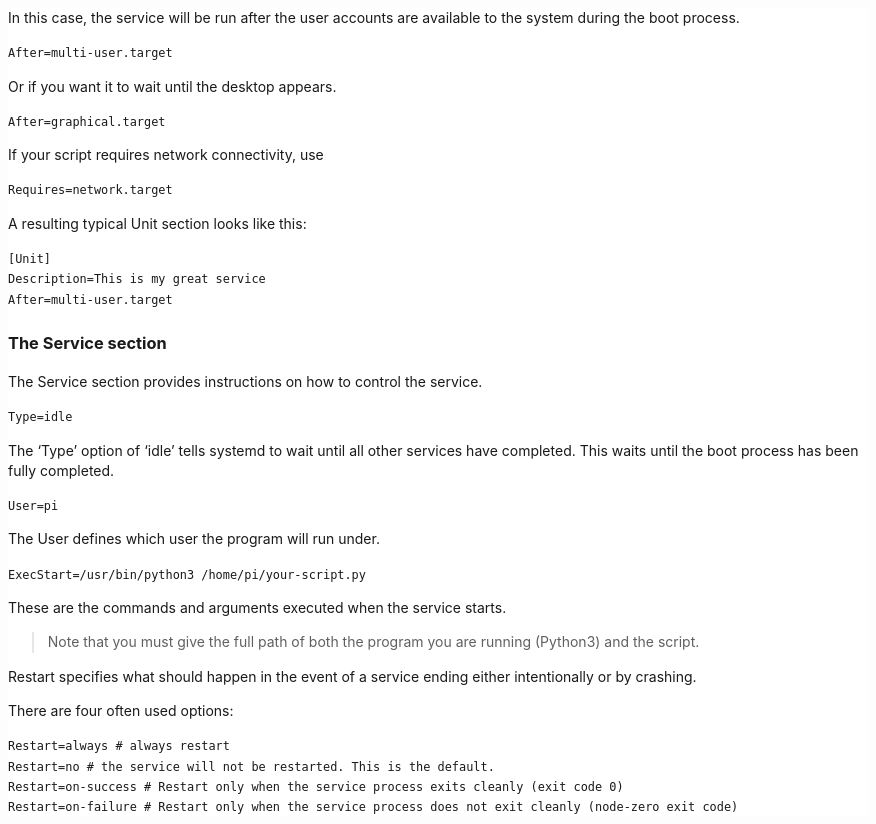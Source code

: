 In this case, the service will be run after the user accounts are available to the system during the boot process.

```
After=multi-user.target
```

Or if you want it to wait until the desktop appears.

```
After=graphical.target
```

If your script requires network connectivity, use

```
Requires=network.target
```

A resulting typical Unit section looks like this:

```
[Unit]
Description=This is my great service
After=multi-user.target
```

### The Service section

The Service section provides instructions on how to control the service.

```
Type=idle
```

The ‘Type’ option of ‘idle’ tells systemd to wait until all other services have completed. This waits until the boot process has been fully completed.

```
User=pi
```

The User defines which user the program will run under.

```
ExecStart=/usr/bin/python3 /home/pi/your-script.py
```

These are the commands and arguments executed when the service starts. 

> Note that you must give the full path of both the program you are running (Python3) and the script.

Restart specifies what should happen in the event of a service ending either intentionally or by crashing.

There are four often used options:

```
Restart=always # always restart
Restart=no # the service will not be restarted. This is the default.
Restart=on-success # Restart only when the service process exits cleanly (exit code 0)
Restart=on-failure # Restart only when the service process does not exit cleanly (node-zero exit code)
```
